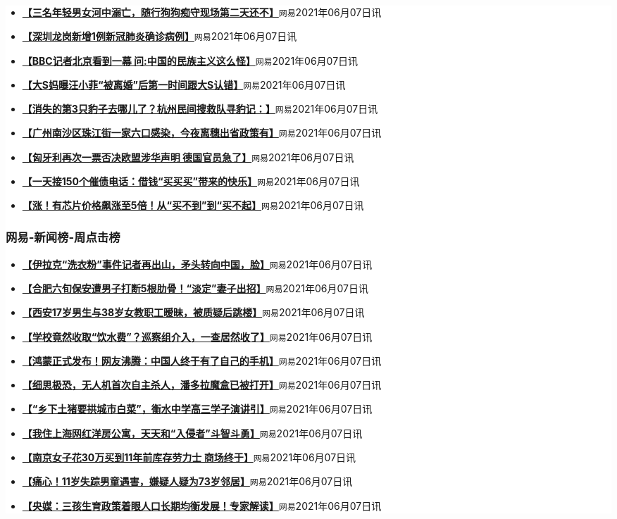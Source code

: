 - [**【三名年轻男女河中溺亡，随行狗狗痴守现场第二天还不】**](https://www.163.com/dy/article/GBR6UONM053469LG.html)`网易`2021年06月07日讯 

- [**【深圳龙岗新增1例新冠肺炎确诊病例】**](https://www.163.com/news/article/GBRJD9420001899O.html)`网易`2021年06月07日讯 

- [**【BBC记者北京看到一幕 问:中国的民族主义这么怪】**](https://www.163.com/news/article/GBQSPEP600019K82.html)`网易`2021年06月07日讯 

- [**【大S妈曝汪小菲“被离婚”后第一时间跟大S认错】**](https://www.163.com/ent/article/GBSFGT7Q00038FO9.html)`网易`2021年06月07日讯 

- [**【消失的第3只豹子去哪儿了？杭州民间搜救队寻豹记：】**](https://www.163.com/dy/article/GBR75GHK051492T3.html)`网易`2021年06月07日讯 

- [**【广州南沙区珠江街一家六口感染，今夜离穗出省政策有】**](https://www.163.com/dy/article/GBQFO7J305199NPP.html)`网易`2021年06月07日讯 

- [**【匈牙利再次一票否决欧盟涉华声明 德国官员急了】**](https://www.163.com/news/article/GBQRJK7600019K82.html)`网易`2021年06月07日讯 

- [**【一天接150个催债电话：借钱“买买买”带来的快乐】**](https://www.163.com/news/article/GBQ2V2VB0001899O.html)`网易`2021年06月07日讯 

- [**【涨！有芯片价格飙涨至5倍！从“买不到”到“买不起】**](https://www.163.com/dy/article/GBS0L7F50519814N.html)`网易`2021年06月07日讯 

### 网易-新闻榜-周点击榜

- [**【伊拉克“洗衣粉”事件记者再出山，矛头转向中国，脸】**](https://www.163.com/dy/article/GBE1E3H80543B4S9.html)`网易`2021年06月07日讯 

- [**【合肥六旬保安遭男子打断5根肋骨！“淡定”妻子出招】**](https://www.163.com/dy/article/GBHONV0E0514D9CS.html)`网易`2021年06月07日讯 

- [**【西安17岁男生与38岁女教职工暧昧，被质疑后跳楼】**](https://www.163.com/news/article/GBIOCMGU0001899O.html)`网易`2021年06月07日讯 

- [**【学校竟然收取“饮水费”？巡察组介入，一查居然收了】**](https://www.163.com/news/article/GBFL41CE00018AP2.html)`网易`2021年06月07日讯 

- [**【鸿蒙正式发布！网友沸腾：中国人终于有了自己的手机】**](https://www.163.com/news/article/GBI4MD3J0001899O.html)`网易`2021年06月07日讯 

- [**【细思极恐，无人机首次自主杀人，潘多拉魔盒已被打开】**](https://www.163.com/dy/article/GBE6T5RK0512DU6N.html)`网易`2021年06月07日讯 

- [**【“乡下土猪要拱城市白菜”，衡水中学高三学子演讲引】**](https://www.163.com/dy/article/GBI47SDA053469LG.html)`网易`2021年06月07日讯 

- [**【我住上海网红洋房公寓，天天和“入侵者”斗智斗勇】**](https://www.163.com/dy/article/GBL8B88Q051285HS.html)`网易`2021年06月07日讯 

- [**【南京女子花30万买到11年前库存劳力士 商场终于】**](https://www.163.com/news/article/GBQPJJ5G00019K82.html)`网易`2021年06月07日讯 

- [**【痛心！11岁失踪男童遇害，嫌疑人疑为73岁邻居】**](https://www.163.com/dy/article/GBP7ND9K055012X7.html)`网易`2021年06月07日讯 

- [**【央媒：三孩生育政策着眼人口长期均衡发展！专家解读】**](https://www.163.com/dy/article/GBCRS497055040N3.html)`网易`2021年06月07日讯 
